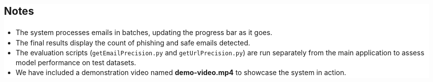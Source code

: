 ## Notes

- The system processes emails in batches, updating the progress bar as it goes.
- The final results display the count of phishing and safe emails detected.
- The evaluation scripts (`getEmailPrecision.py` and `getUrlPrecision.py`) are run separately from the main application to assess model performance on test datasets.
- We have included a demonstration video named **demo-video.mp4** to showcase the system in action.